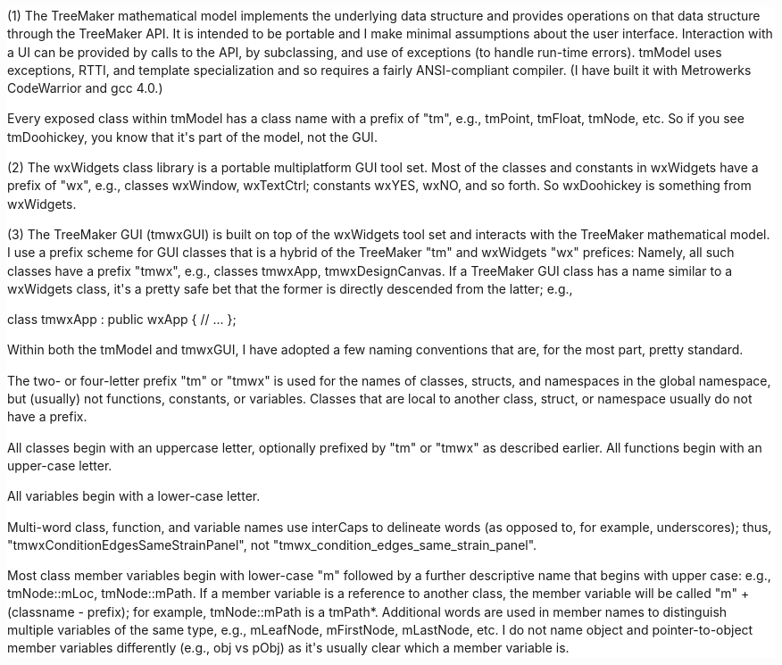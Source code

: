 (1) The TreeMaker mathematical model implements the underlying data structure
and provides operations on that data structure through the TreeMaker API. It is
intended to be portable and I make minimal assumptions about the user
interface. Interaction with a UI can be provided by calls to the API, by
subclassing, and use of exceptions (to handle run-time errors). tmModel uses
exceptions, RTTI, and template specialization and so requires a fairly
ANSI-compliant compiler. (I have built it with Metrowerks CodeWarrior and gcc
4.0.)

Every exposed class within tmModel has a class name with a prefix of "tm",
e.g., tmPoint, tmFloat, tmNode, etc. So if you see tmDoohickey, you know
that it's part of the model, not the GUI.

(2) The wxWidgets class library is a portable multiplatform GUI tool set.
Most of the classes and constants in wxWidgets have a prefix of "wx",
e.g., classes wxWindow, wxTextCtrl; constants wxYES, wxNO, and so forth.
So wxDoohickey is something from wxWidgets.

(3) The TreeMaker GUI (tmwxGUI) is built on top of the wxWidgets tool set and
interacts with the TreeMaker mathematical model. I use a prefix scheme for
GUI classes that is a hybrid of the TreeMaker "tm" and wxWidgets "wx"
prefices: Namely, all such classes have a prefix "tmwx", e.g., classes
tmwxApp, tmwxDesignCanvas. If a TreeMaker GUI class has  a name similar
to a wxWidgets class, it's a pretty safe bet that the former is directly
descended from the latter; e.g.,

class tmwxApp : public wxApp {
// ...
};

Within both the tmModel and tmwxGUI, I have adopted a few naming conventions
that are, for the most part, pretty standard.

The two- or four-letter prefix "tm" or "tmwx" is used for the names of classes,
structs, and namespaces in the global namespace, but (usually) not functions,
constants, or variables. Classes that are local to another class, struct, or
namespace usually do not have a prefix.

All classes begin with an uppercase letter, optionally prefixed by "tm" or
"tmwx" as described earlier. All functions begin with an upper-case letter.

All variables begin with a lower-case letter.

Multi-word class, function, and variable names use interCaps to delineate words
(as opposed to, for example, underscores); thus,
"tmwxConditionEdgesSameStrainPanel", not
"tmwx_condition_edges_same_strain_panel".

Most class member variables begin with lower-case "m" followed by a further
descriptive name that begins with upper case: e.g., tmNode::mLoc,
tmNode::mPath. If a member variable is a reference to another class, the member
variable will be called "m" + (classname - prefix); for example, tmNode::mPath
is a tmPath*. Additional words are used in member names to distinguish multiple
variables of the same type, e.g., mLeafNode, mFirstNode, mLastNode, etc. I do
not name object and pointer-to-object member variables differently (e.g., obj
vs pObj) as it's usually clear which a member variable is.
